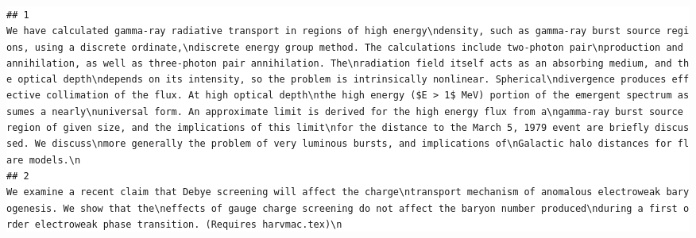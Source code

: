     ## 1                                                                                                                                                                                                                                                                                                                                                                                                                                                                                                                                                               We have calculated gamma-ray radiative transport in regions of high energy\ndensity, such as gamma-ray burst source regions, using a discrete ordinate,\ndiscrete energy group method. The calculations include two-photon pair\nproduction and annihilation, as well as three-photon pair annihilation. The\nradiation field itself acts as an absorbing medium, and the optical depth\ndepends on its intensity, so the problem is intrinsically nonlinear. Spherical\ndivergence produces effective collimation of the flux. At high optical depth\nthe high energy ($E > 1$ MeV) portion of the emergent spectrum assumes a nearly\nuniversal form. An approximate limit is derived for the high energy flux from a\ngamma-ray burst source region of given size, and the implications of this limit\nfor the distance to the March 5, 1979 event are briefly discussed. We discuss\nmore generally the problem of very luminous bursts, and implications of\nGalactic halo distances for flare models.\n
    ## 2                                                                                                                                                                                                                                                                                                                                                                                                                                                                                                                                                                                                                                                                                                                                                                                                                                                                                                                                                                                                                                                                                                                                                                                                                                                                 We examine a recent claim that Debye screening will affect the charge\ntransport mechanism of anomalous electroweak baryogenesis. We show that the\neffects of gauge charge screening do not affect the baryon number produced\nduring a first order electroweak phase transition. (Requires harvmac.tex)\n